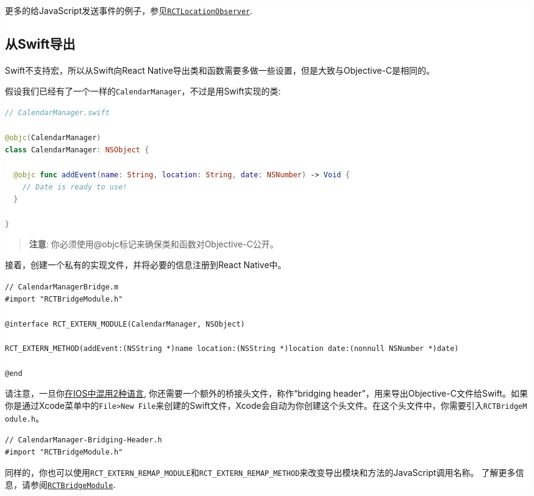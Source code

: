 更多的给JavaScript发送事件的例子，参见[`RCTLocationObserver`](https://github.com/facebook/react-native/blob/master/Libraries/Geolocation/RCTLocationObserver.m).

## 从Swift导出

Swift不支持宏，所以从Swift向React Native导出类和函数需要多做一些设置，但是大致与Objective-C是相同的。

假设我们已经有了一个一样的`CalendarManager`，不过是用Swift实现的类:

```swift
// CalendarManager.swift

@objc(CalendarManager)
class CalendarManager: NSObject {

  @objc func addEvent(name: String, location: String, date: NSNumber) -> Void {
    // Date is ready to use!
  }

}
```

> **注意**: 你必须使用@objc标记来确保类和函数对Objective-C公开。

接着，创建一个私有的实现文件，并将必要的信息注册到React Native中。

```objc
// CalendarManagerBridge.m
#import "RCTBridgeModule.h"

@interface RCT_EXTERN_MODULE(CalendarManager, NSObject)

RCT_EXTERN_METHOD(addEvent:(NSString *)name location:(NSString *)location date:(nonnull NSNumber *)date)

@end
```

请注意，一旦你[在IOS中混用2种语言](https://developer.apple.com/library/prerelease/ios/documentation/Swift/Conceptual/BuildingCocoaApps/MixandMatch.html), 你还需要一个额外的桥接头文件，称作“bridging header”，用来导出Objective-C文件给Swift。如果你是通过Xcode菜单中的`File>New File`来创建的Swift文件，Xcode会自动为你创建这个头文件。在这个头文件中，你需要引入`RCTBridgeModule.h`。

```objc
// CalendarManager-Bridging-Header.h
#import "RCTBridgeModule.h"
```

同样的，你也可以使用`RCT_EXTERN_REMAP_MODULE`和`RCT_EXTERN_REMAP_METHOD`来改变导出模块和方法的JavaScript调用名称。
了解更多信息，请参阅[`RCTBridgeModule`](https://github.com/facebook/react-native/blob/master/React/Base/RCTBridgeModule.h).


